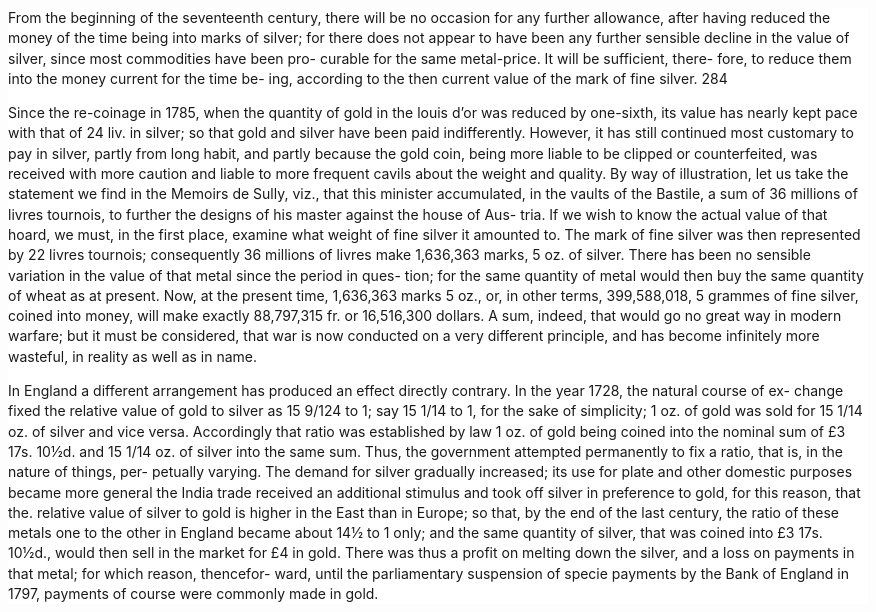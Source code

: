 From the beginning of the seventeenth century, there will be
no occasion for any further allowance, after having reduced
the money of the time being into marks of silver; for there
does not appear to have been any further sensible decline in
the value of silver, since most commodities have been pro-
curable for the same metal-price. It will be sufficient, there-
fore, to reduce them into the money current for the time be-
ing, according to the then current value of the mark of fine
silver. 284

Since the re-coinage in 1785, when the quantity of gold in the
louis d’or was reduced by one-sixth, its value has nearly kept
pace with that of 24 liv. in silver; so that gold and silver have
been paid indifferently. However, it has still continued most
customary to pay in silver, partly from long habit, and partly
because the gold coin, being more liable to be clipped or
counterfeited, was received with more caution and liable to
more frequent cavils about the weight and quality.
By way of illustration, let us take the statement we find in the
Memoirs de Sully, viz., that this minister accumulated, in the
vaults of the Bastile, a sum of 36 millions of livres tournois,
to further the designs of his master against the house of Aus-
tria. If we wish to know the actual value of that hoard, we
must, in the first place, examine what weight of fine silver it
amounted to. The mark of fine silver was then represented by
22 livres tournois; consequently 36 millions of livres make
1,636,363 marks, 5 oz. of silver. There has been no sensible
variation in the value of that metal since the period in ques-
tion; for the same quantity of metal would then buy the same
quantity of wheat as at present. Now, at the present time,
1,636,363 marks 5 oz., or, in other terms, 399,588,018, 5
grammes of fine silver, coined into money, will make exactly
88,797,315 fr. or 16,516,300 dollars. A sum, indeed, that
would go no great way in modern warfare; but it must be
considered, that war is now conducted on a very different
principle, and has become infinitely more wasteful, in reality
as well as in name.

In England a different arrangement has produced an effect
directly contrary. In the year 1728, the natural course of ex-
change fixed the relative value of gold to silver as 15 9/124
to 1; say 15 1/14 to 1, for the sake of simplicity; 1 oz. of gold
was sold for 15 1/14 oz. of silver and vice versa. Accordingly
that ratio was established by law 1 oz. of gold being coined
into the nominal sum of £3 17s. 10½d. and 15 1/14 oz. of
silver into the same sum. Thus, the government attempted
permanently to fix a ratio, that is, in the nature of things, per-
petually varying. The demand for silver gradually increased;
its use for plate and other domestic purposes became more
general the India trade received an additional stimulus and
took off silver in preference to gold, for this reason, that the.
relative value of silver to gold is higher in the East than in
Europe; so that, by the end of the last century, the ratio of
these metals one to the other in England became about 14½
to 1 only; and the same quantity of silver, that was coined
into £3 17s. 10½d., would then sell in the market for £4 in
gold. There was thus a profit on melting down the silver, and
a loss on payments in that metal; for which reason, thencefor-
ward, until the parliamentary suspension of specie payments
by the Bank of England in 1797, payments of course were
commonly made in gold.
